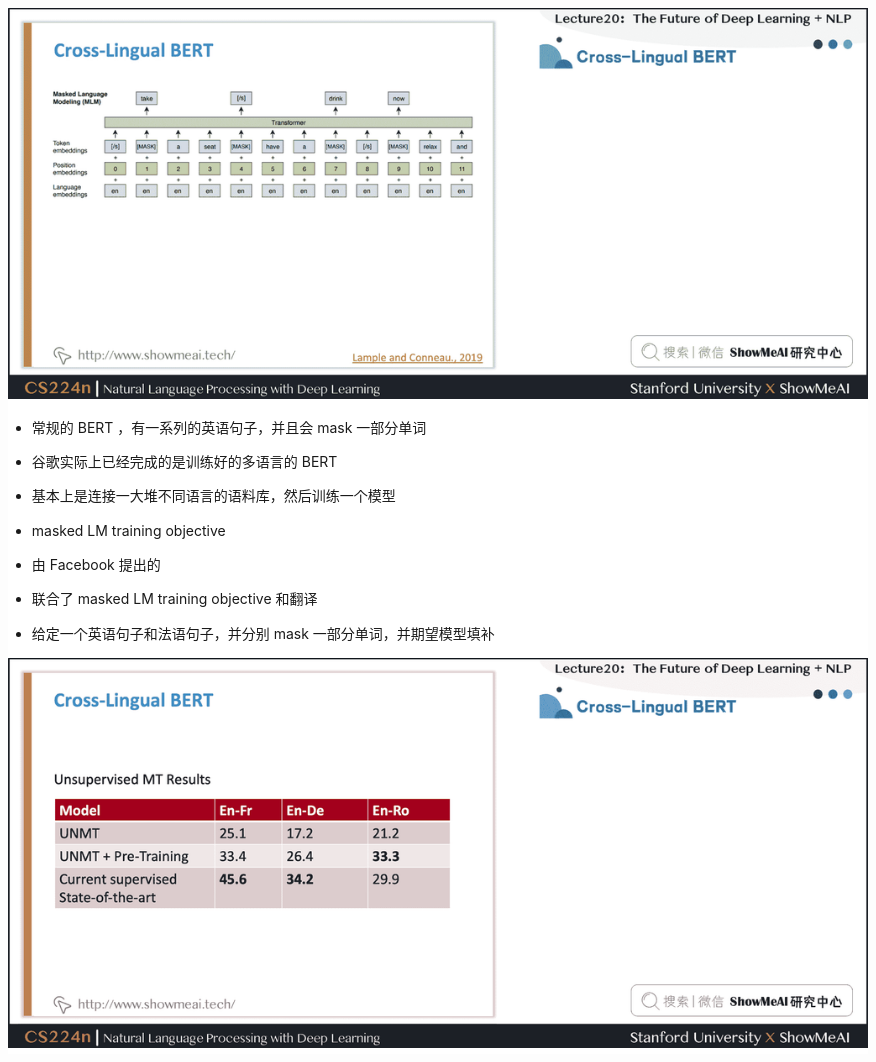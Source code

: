 ![跨语言 BERT](img/c7b8716e67ff710ea16e01c5364659b6.png)

*   常规的 BERT ，有一系列的英语句子，并且会 mask 一部分单词
*   谷歌实际上已经完成的是训练好的多语言的 BERT
*   基本上是连接一大堆不同语言的语料库，然后训练一个模型
*   masked LM training objective

*   由 Facebook 提出的
*   联合了 masked LM training objective 和翻译
*   给定一个英语句子和法语句子，并分别 mask 一部分单词，并期望模型填补

![跨语言 BERT](img/e291dbe1cd5df57f35e2785bcc9ddca3.png)
